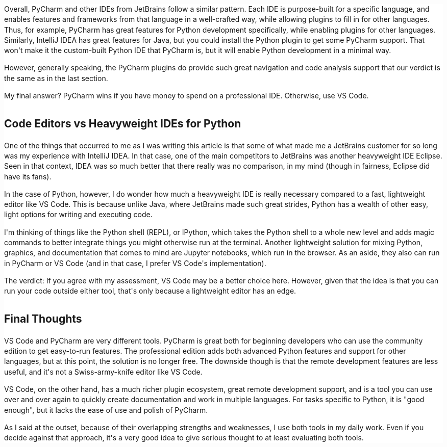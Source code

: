 Overall, PyCharm and other IDEs from JetBrains follow a similar pattern. Each IDE is purpose-built for a specific language, and enables features and frameworks from that language in a well-crafted way, while allowing plugins to fill in for other languages. Thus, for example, PyCharm has great features for Python development specifically, while enabling plugins for other languages. Similarly, IntelliJ IDEA has great features for Java, but you could install the Python plugin to get some PyCharm support. That won't make it the custom-built Python IDE that PyCharm is, but it will enable Python development in a minimal way.

However, generally speaking, the PyCharm plugins do provide such great navigation and code analysis support that our verdict is the same as in the last section.

My final answer? PyCharm wins if you have money to spend on a professional IDE. Otherwise, use VS Code.

## Code Editors vs Heavyweight IDEs for Python

One of the things that occurred to me as I was writing this article is that some of what made me a JetBrains customer for so long was my experience with IntelliJ IDEA. In that case, one of the main competitors to JetBrains was another heavyweight IDE Eclipse. Seen in that context, IDEA was so much better that there really was no comparison, in my mind (though in fairness, Eclipse did have its fans).

In the case of Python, however, I do wonder how much a heavyweight IDE is really necessary compared to a fast, lightweight editor like VS Code. This is because unlike Java, where JetBrains made such great strides, Python has a wealth of other easy, light options for writing and executing code.

I'm thinking of things like the Python shell (REPL), or IPython, which takes the Python shell to a whole new level and adds magic commands to better integrate things you might otherwise run at the terminal. Another lightweight solution for mixing Python, graphics, and documentation that comes to mind are Jupyter notebooks, which run in the browser. As an aside, they also can run in PyCharm or VS Code (and in that case, I prefer VS Code's implementation).

The verdict: If you agree with my assessment, VS Code may be a better choice here. However, given that the idea is that you can run your code outside either tool, that's only because a lightweight editor has an edge.

## Final Thoughts

VS Code and PyCharm are very different tools. PyCharm is great both for beginning developers who can use the community edition to get easy-to-run features. The professional edition adds both advanced Python features and support for other languages, but at this point, the solution is no longer free. The downside though is that the remote development features are less useful, and it's not a Swiss-army-knife editor like VS Code.

VS Code, on the other hand, has a much richer plugin ecosystem, great remote development support, and is a tool you can use over and over again to quickly create documentation and work in multiple languages. For tasks specific to Python, it is "good enough", but it lacks the ease of use and polish of PyCharm.

As I said at the outset, because of their overlapping strengths and weaknesses, I use both tools in my daily work. Even if you decide against that approach, it's a very good idea to give serious thought to at least evaluating both tools.
